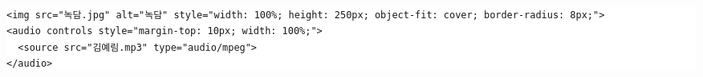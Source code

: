     <img src="녹담.jpg" alt="녹담" style="width: 100%; height: 250px; object-fit: cover; border-radius: 8px;">
    <audio controls style="margin-top: 10px; width: 100%;">
      <source src="김예림.mp3" type="audio/mpeg">
    </audio>
  </div>





